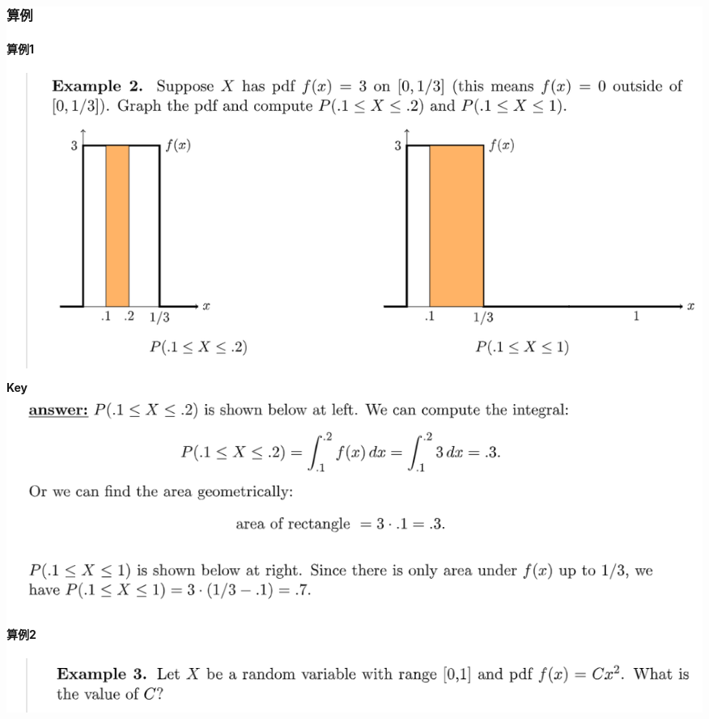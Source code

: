 

### 算例
#### 算例1
> ![image.png](./连续型随机变量.assets/20231011_2018326590.png)
> ![image.png](./连续型随机变量.assets/20231011_2018339067.png)

**Key**![image.png](./连续型随机变量.assets/20231011_2018341346.png)

#### 算例2
> ![image.png](./连续型随机变量.assets/20231011_2018348133.png)
